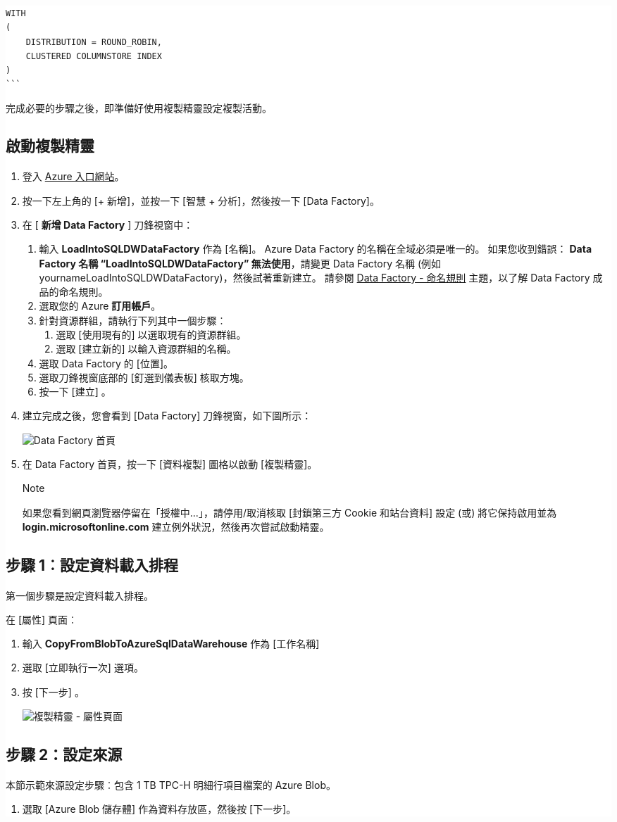     WITH
    (
        DISTRIBUTION = ROUND_ROBIN,
        CLUSTERED COLUMNSTORE INDEX
    )
    ```
完成必要的步驟之後，即準備好使用複製精靈設定複製活動。

## <a name="launch-copy-wizard"></a>啟動複製精靈
1. 登入 [Azure 入口網站](https://portal.azure.com)。
2. 按一下左上角的 [+ 新增]，並按一下 [智慧 + 分析]，然後按一下 [Data Factory]。
3. 在 [ **新增 Data Factory** ] 刀鋒視窗中：

   1. 輸入 **LoadIntoSQLDWDataFactory** 作為 [名稱]。
       Azure Data Factory 的名稱在全域必須是唯一的。 如果您收到錯誤： **Data Factory 名稱 “LoadIntoSQLDWDataFactory” 無法使用**，請變更 Data Factory 名稱 (例如 yournameLoadIntoSQLDWDataFactory)，然後試著重新建立。 請參閱 [Data Factory - 命名規則](data-factory-naming-rules.md) 主題，以了解 Data Factory 成品的命名規則。  
   2. 選取您的 Azure **訂用帳戶**。
   3. 針對資源群組，請執行下列其中一個步驟︰
      1. 選取 [使用現有的] 以選取現有的資源群組。
      2. 選取 [建立新的] 以輸入資源群組的名稱。
   4. 選取 Data Factory 的 [位置]。
   5. 選取刀鋒視窗底部的 [釘選到儀表板] 核取方塊。  
   6. 按一下 [建立] 。
4. 建立完成之後，您會看到 [Data Factory] 刀鋒視窗，如下圖所示：

   ![Data Factory 首頁](media/data-factory-load-sql-data-warehouse/data-factory-home-page-copy-data.png)
5. 在 Data Factory 首頁，按一下 [資料複製] 圖格以啟動 [複製精靈]。

   > [!NOTE]
   > 如果您看到網頁瀏覽器停留在「授權中...」，請停用/取消核取 [封鎖第三方 Cookie 和站台資料] 設定 (或) 將它保持啟用並為 **login.microsoftonline.com** 建立例外狀況，然後再次嘗試啟動精靈。
   >
   >

## <a name="step-1-configure-data-loading-schedule"></a>步驟 1︰設定資料載入排程
第一個步驟是設定資料載入排程。  

在 [屬性]  頁面︰

1. 輸入 **CopyFromBlobToAzureSqlDataWarehouse** 作為 [工作名稱]
2. 選取 [立即執行一次] 選項。   
3. 按 [下一步] 。  

    ![複製精靈 - 屬性頁面](media/data-factory-load-sql-data-warehouse/copy-wizard-properties-page.png)

## <a name="step-2-configure-source"></a>步驟 2：設定來源
本節示範來源設定步驟︰包含 1 TB TPC-H 明細行項目檔案的 Azure Blob。

1. 選取 [Azure Blob 儲存體] 作為資料存放區，然後按 [下一步]。
